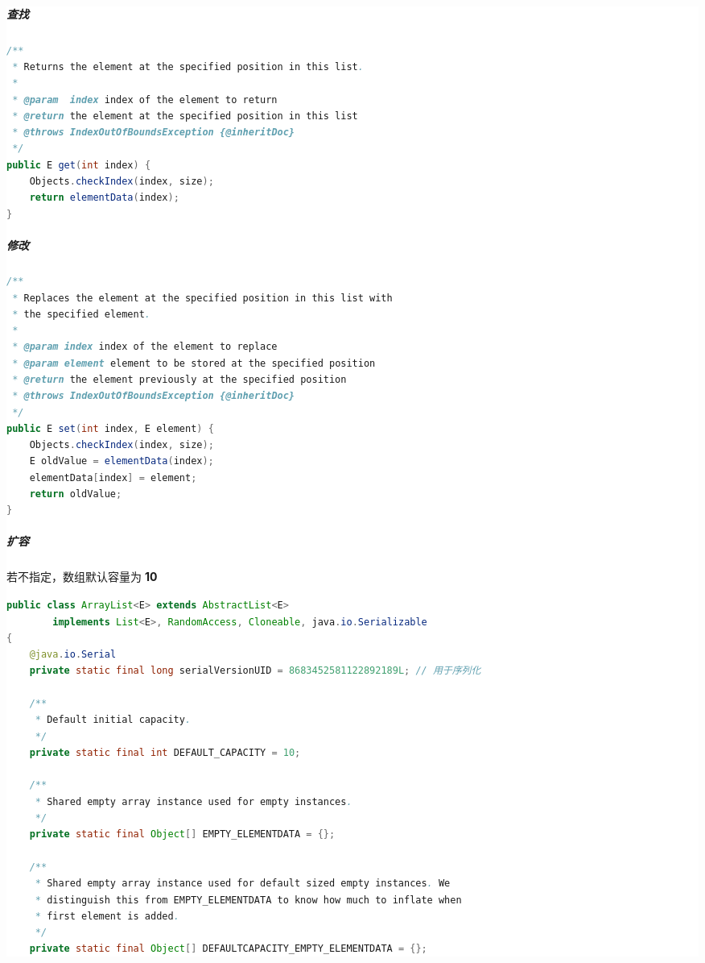 

##### 查找

```java
/**
 * Returns the element at the specified position in this list.
 *
 * @param  index index of the element to return
 * @return the element at the specified position in this list
 * @throws IndexOutOfBoundsException {@inheritDoc}
 */
public E get(int index) {
    Objects.checkIndex(index, size);
    return elementData(index);
}
```

##### 修改

```java
/**
 * Replaces the element at the specified position in this list with
 * the specified element.
 *
 * @param index index of the element to replace
 * @param element element to be stored at the specified position
 * @return the element previously at the specified position
 * @throws IndexOutOfBoundsException {@inheritDoc}
 */
public E set(int index, E element) {
    Objects.checkIndex(index, size);
    E oldValue = elementData(index);
    elementData[index] = element;
    return oldValue;
}
```



##### 扩容

若不指定，数组默认容量为 **10**

```java
public class ArrayList<E> extends AbstractList<E>
        implements List<E>, RandomAccess, Cloneable, java.io.Serializable
{
    @java.io.Serial
    private static final long serialVersionUID = 8683452581122892189L; // 用于序列化

    /**
     * Default initial capacity.
     */
    private static final int DEFAULT_CAPACITY = 10;

    /**
     * Shared empty array instance used for empty instances.
     */
    private static final Object[] EMPTY_ELEMENTDATA = {};

    /**
     * Shared empty array instance used for default sized empty instances. We
     * distinguish this from EMPTY_ELEMENTDATA to know how much to inflate when
     * first element is added.
     */
    private static final Object[] DEFAULTCAPACITY_EMPTY_ELEMENTDATA = {};

```